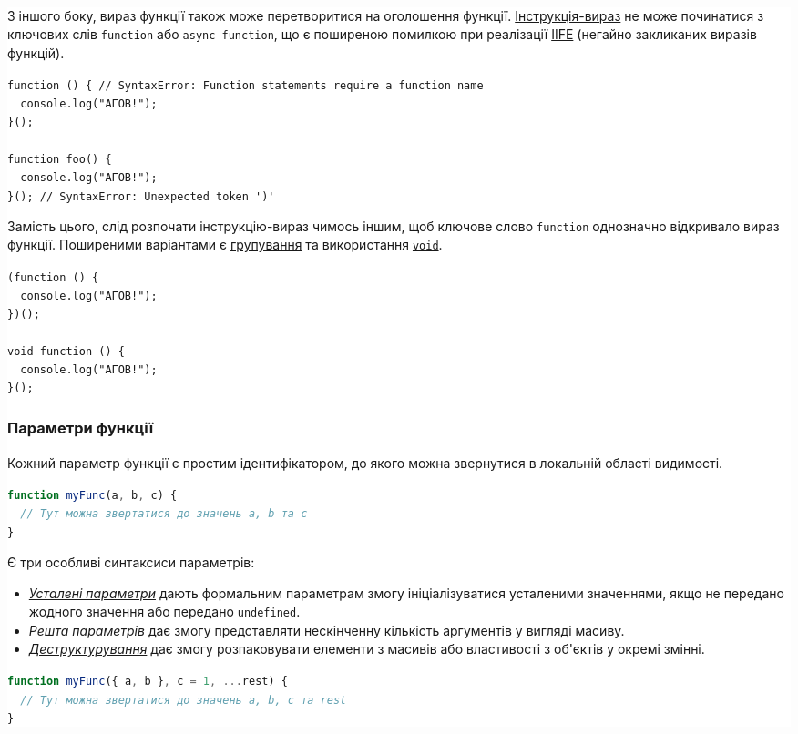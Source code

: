 З іншого боку, вираз функції також може перетворитися на оголошення функції. [Інструкція-вираз](/uk/docs/Web/JavaScript/Reference/Statements/Expression_statement) не може починатися з ключових слів `function` або `async function`, що є поширеною помилкою при реалізації [IIFE](/uk/docs/Glossary/IIFE) (негайно закликаних виразів функцій).

```js-nolint example-bad
function () { // SyntaxError: Function statements require a function name
  console.log("АГОВ!");
}();

function foo() {
  console.log("АГОВ!");
}(); // SyntaxError: Unexpected token ')'
```

Замість цього, слід розпочати інструкцію-вираз чимось іншим, щоб ключове слово `function` однозначно відкривало вираз функції. Поширеними варіантами є [групування](/uk/docs/Web/JavaScript/Reference/Operators/Grouping) та використання [`void`](/uk/docs/Web/JavaScript/Reference/Operators/void).

```js-nolint example-good
(function () {
  console.log("АГОВ!");
})();

void function () {
  console.log("АГОВ!");
}();
```

### Параметри функції

Кожний параметр функції є простим ідентифікатором, до якого можна звернутися в локальній області видимості.

```js
function myFunc(a, b, c) {
  // Тут можна звертатися до значень a, b та c
}
```

Є три особливі синтаксиси параметрів:

- [_Усталені параметри_](/uk/docs/Web/JavaScript/Reference/Functions/Default_parameters) дають формальним параметрам змогу ініціалізуватися усталеними значеннями, якщо не передано жодного значення або передано `undefined`.
- [_Решта параметрів_](/uk/docs/Web/JavaScript/Reference/Functions/rest_parameters) дає змогу представляти нескінченну кількість аргументів у вигляді масиву.
- [_Деструктурування_](/uk/docs/Web/JavaScript/Reference/Operators/Destructuring_assignment) дає змогу розпаковувати елементи з масивів або властивості з об'єктів у окремі змінні.

```js
function myFunc({ a, b }, c = 1, ...rest) {
  // Тут можна звертатися до значень a, b, c та rest
}
```
